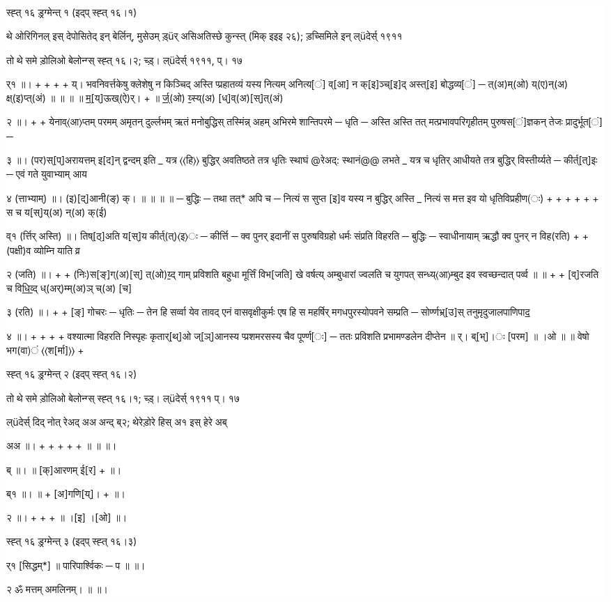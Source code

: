   
  
  
  
  
  

  
स्ह्त् १६ ड़्रग्मेन्त् १ (इद्प् स्ह्त् १६।१)
  
थे ओरिगिनल् इस् देपोसितेद् इन् बेर्लिन्, मुसेउम् ड़्üर् असिअतिस्छे कुन्स्त् (मिक् इइइ २६); ड़च्सिमिले इन् ल्üदेर्स् १९११
  
तो थे समे ड़ोलिओ बेलोन्ग्स् स्ह्त् १६।२; च्ड़्। ल्üदेर्स् १९११, प्। १७
  
र्१ ॥। + + + + य्। भवनिवर्त्तकेषु क्लेशेषु न किञ्चिद् अस्ति प्प्रहातव्यं यस्य नित्यम् अनित्य[ं] व्[आ] न क्[इ]ञ्च्[इ]द् अस्त्[इ] बोद्धव्य[ं] ─ त्(अ)म्(ओ) य्(ए)न्(अ) क्ष्(इ)प्त्(अं) ॥ ॥ ॥ ॥ [म्](अ)[य्]ऊख्(ऐ)र्। + ॥ [र्](अ)ज्(ओ) [य्](अ)स्य्(अ) [ध्]व्(अ)[स्]त्(अं)
  
२ ॥। + + येनाव्⟨आ⟩प्तम् परमम् अमृतन् दुर्ल्लभम् ऋतं मनोबुद्धिस् तस्मिंन्न् अहम् अभिरमे शान्तिपरमे ─ धृति ─ अस्ति अस्ति तत् मत्प्रभावपरिगृहीतम् पुरुषस[ं]ज्ञकन् तेजः प्रादुर्भूत[ं] ─
  
३ ॥। (पर)स्[प्]अरायत्तम् इ[द]न् द्वन्दम् इति _ यत्र ⟨⟨हि⟩⟩ बुद्धिर् अवतिष्ठते तत्र धृतिः स्थाघं @रेअद्: स्थानं@@ लभते _ यत्र च धृतिर् आधीयते तत्र बुद्धिर् विस्तीर्य्यते ─ कीर्त्[त्]इः ─ एवं गते युवाभ्याम् आय
  
४ (त्ताभ्याम्) ॥। (इ)[द्]आनी(ङ्) क्। ॥ ॥ ॥ ॥ ─ बुद्धिः ─ तथा तत्* अपि च ─ नित्यं स सुप्त [इ]व यस्य न बुद्धिर् अस्ति _ नित्यं स मत्त इव यो धृतिविप्रहीण(ः) + + + + + + स च य[स्]य्(अ) न्(अ) क्(ई)
  
व्१ (र्त्तिर् अस्ति) ॥। तिष्[ठ्]अति य[स्]य कीर्त्(त्)⟨इ⟩ः ─ कीर्त्ति ─ क्व पुनर् इदानीं स पुरुषविग्रहो धर्मः संप्रति विहरति ─ बुद्धिः ─ स्वाधीनायाम् ऋद्धौ क्व पुनर् न विह(रति) + + (पक्षी)व व्योम्नि याति व्र
  
२ (जति) ॥। + + (निः)स[ङ्]ग्(अ)[स्] त्(ओ)[य्](अव)द् गाम् प्रविशति बहुधा मूर्त्तिं विभ[जति] खे वर्षत्य् अम्बुधारां ज्वलति च युगपत् सन्ध्य्⟨आ⟩म्बुद इव स्वच्छन्दात् पर्व्व ॥ ॥ + + [व्]रजति च वि[धिव्](अ)द् ध्(अर्)म्म्(अ)ञ् च्(अ) [च]
  
३ (रति) ॥। + + [ङ्] गोचरः ─ धृतिः ─ तेन हि सर्व्वा येव तावद् एनं वासवृक्षीकुर्मः एष हि स महर्षिर् मगधपुरस्योपवने सम्प्रति ─ सोर्ण्णभ्र्[उ]स् तनुमृदुजालपाणिपा[द](ः)
  
४ ॥। + + + + वश्यात्मा विहरति निस्पृहः कृतार्[थ्]ओ ज्[ञ्]आनस्य प्प्रशमरसस्य चैव पूर्ण्ण[ः] ─ ततः प्रविशति प्रभामण्डलेन दीप्तेन ॥ र्। ब्[भ्]।ः [परम] ॥ ।ओ ॥ ॥ वेषो भग(वा)ं ⟨⟨श[र्मा]⟩⟩ +  

  
स्ह्त् १६ ड़्रग्मेन्त् २ (इद्प् स्ह्त् १६।२)
  
तो थे समे ड़ोलिओ बेलोन्ग्स् स्ह्त् १६।१; च्ड़्। ल्üदेर्स् १९११ प्। १७
  
ल्üदेर्स् दिद् नोत् रेअद् अअ अन्द् ब्२; थेरेड़ोरे हिस् अ१ इस् हेरे अब्
  
अअ ॥। + + + + + ॥ ॥ ॥।
  
ब् ॥। ॥ [क्]आरणम् ई[र] + ॥।
  
ब्१ ॥। ॥ + [अ]गणि[य्]। + ॥।
  
२ ॥। + + + ॥ ।[इ] ।[ओ] ॥।  

  
स्ह्त् १६ ड़्रग्मेन्त् ३ (इद्प् स्ह्त् १६।३)
  
र्१ [सिद्धम्*] ॥ पारिपार्श्विकः ─ प ॥ ॥।
  
२ ॐ मत्तम् अमलिनम्। ॥ ॥।
  